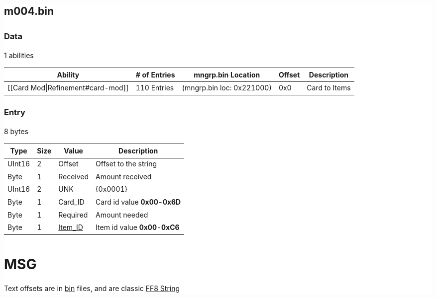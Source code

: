 ## m004.bin

### Data

1 abilities

| Ability                          | \# of Entries | mngrp.bin Location        | Offset | Description   |
|----------------------------------|---------------|---------------------------|--------|---------------|
| [[Card Mod\|Refinement#card-mod]] | 110 Entries   | (mngrp.bin loc: 0x221000) | 0x0    | Card to Items |

### Entry

8 bytes

| Type   | Size | Value                                                               | Description                     |
|--------|------|---------------------------------------------------------------------|---------------------------------|
| UInt16 | 2    | Offset                                                              | Offset to the string            
| Byte   | 1    | Received                                                            | Amount received                 |
| UInt16 | 2    | UNK                                                                 | {0x0001}                        |
| Byte   | 1    | Card\_ID                                                            | Card id value **0x00**-**0x6D** |
| Byte   | 1    | Required                                                            | Amount needed                   |
| Byte   | 1    | [Item\_ID](https://github.com/HobbitDur/FF8GameData/wiki#item-list) | Item id value **0x00**-**0xC6** |

# MSG

Text offsets are in [bin](#BIN) files, and are
classic [FF8 String](https://github.com/HobbitDur/ShumiTranslator/wiki/FF8_string)